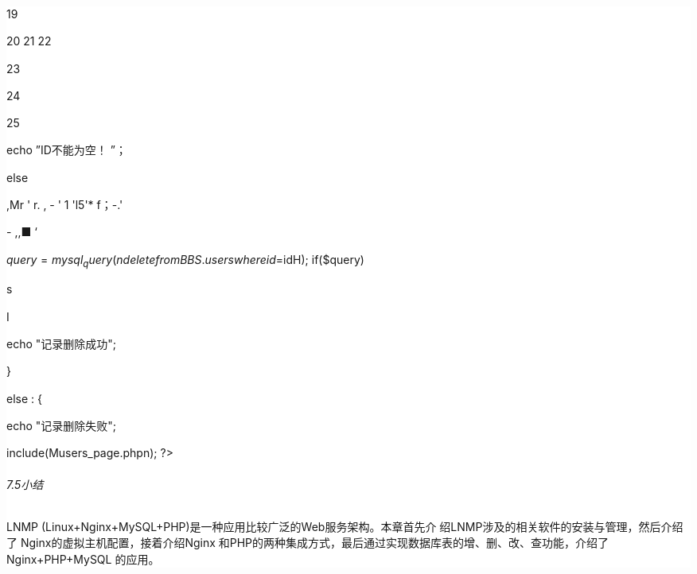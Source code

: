 19

20 21 22

23

24

25



echo ”ID不能为空！ ”；



else



,Mr ' r. , -    '    1    'l5'*    f；-.'

\- ,,■ ‘



$query=mysql_query(ndelete from BBS.users where id=$idH); if($query)

s

I



echo "记录删除成功";



}

else : {



echo "记录删除失败";



include(Musers_page.phpn); ?>



###### 7.5小结

LNMP (Linux+Nginx+MySQL+PHP)是一种应用比较广泛的Web服务架构。本章首先介 绍LNMP涉及的相关软件的安装与管理，然后介绍了 Nginx的虚拟主机配置，接着介绍Nginx 和PHP的两种集成方式，最后通过实现数据库表的增、删、改、查功能，介绍了 Nginx+PHP+MySQL 的应用。
